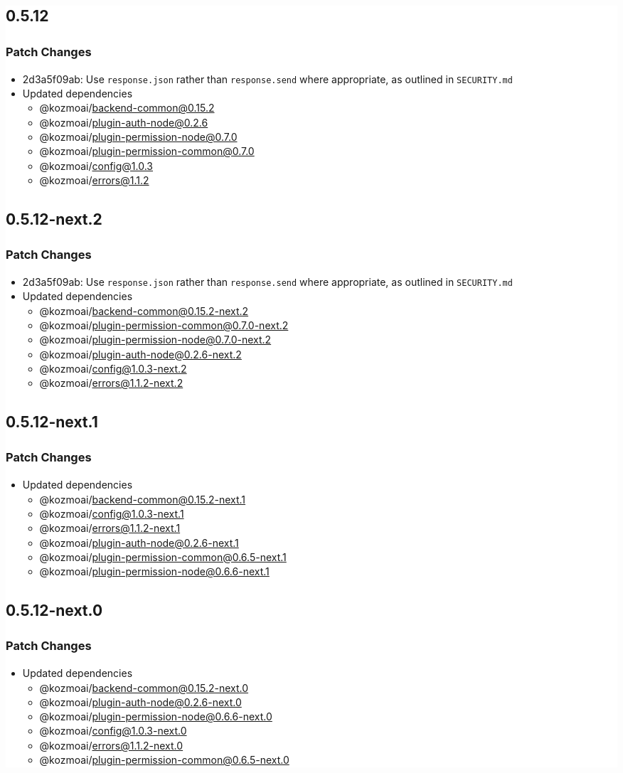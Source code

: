 ## 0.5.12

### Patch Changes

- 2d3a5f09ab: Use `response.json` rather than `response.send` where appropriate, as outlined in `SECURITY.md`
- Updated dependencies
  - @kozmoai/backend-common@0.15.2
  - @kozmoai/plugin-auth-node@0.2.6
  - @kozmoai/plugin-permission-node@0.7.0
  - @kozmoai/plugin-permission-common@0.7.0
  - @kozmoai/config@1.0.3
  - @kozmoai/errors@1.1.2

## 0.5.12-next.2

### Patch Changes

- 2d3a5f09ab: Use `response.json` rather than `response.send` where appropriate, as outlined in `SECURITY.md`
- Updated dependencies
  - @kozmoai/backend-common@0.15.2-next.2
  - @kozmoai/plugin-permission-common@0.7.0-next.2
  - @kozmoai/plugin-permission-node@0.7.0-next.2
  - @kozmoai/plugin-auth-node@0.2.6-next.2
  - @kozmoai/config@1.0.3-next.2
  - @kozmoai/errors@1.1.2-next.2

## 0.5.12-next.1

### Patch Changes

- Updated dependencies
  - @kozmoai/backend-common@0.15.2-next.1
  - @kozmoai/config@1.0.3-next.1
  - @kozmoai/errors@1.1.2-next.1
  - @kozmoai/plugin-auth-node@0.2.6-next.1
  - @kozmoai/plugin-permission-common@0.6.5-next.1
  - @kozmoai/plugin-permission-node@0.6.6-next.1

## 0.5.12-next.0

### Patch Changes

- Updated dependencies
  - @kozmoai/backend-common@0.15.2-next.0
  - @kozmoai/plugin-auth-node@0.2.6-next.0
  - @kozmoai/plugin-permission-node@0.6.6-next.0
  - @kozmoai/config@1.0.3-next.0
  - @kozmoai/errors@1.1.2-next.0
  - @kozmoai/plugin-permission-common@0.6.5-next.0
